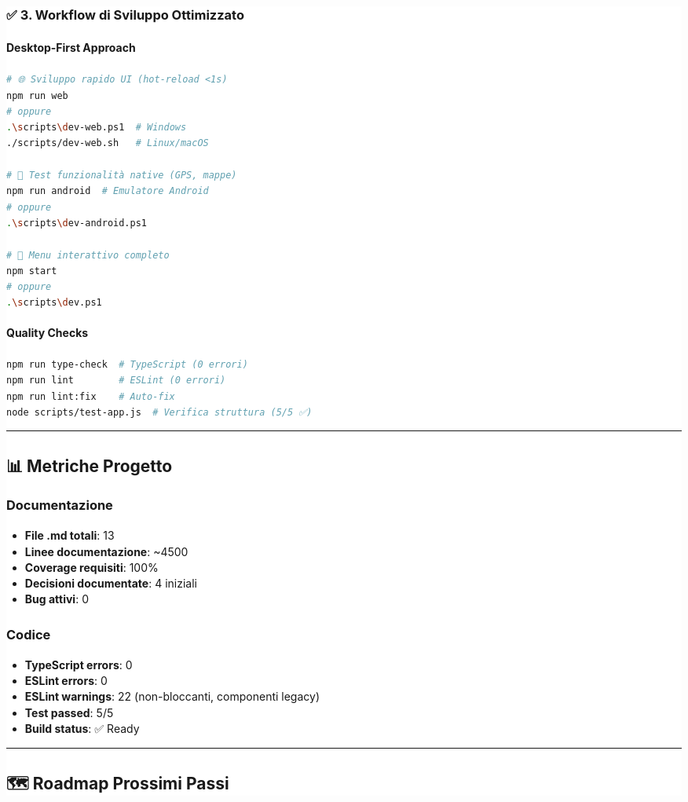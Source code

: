 ### ✅ 3. Workflow di Sviluppo Ottimizzato

#### Desktop-First Approach
```bash
# 🌐 Sviluppo rapido UI (hot-reload <1s)
npm run web
# oppure
.\scripts\dev-web.ps1  # Windows
./scripts/dev-web.sh   # Linux/macOS

# 📱 Test funzionalità native (GPS, mappe)
npm run android  # Emulatore Android
# oppure
.\scripts\dev-android.ps1

# 🎯 Menu interattivo completo
npm start
# oppure
.\scripts\dev.ps1
```

#### Quality Checks
```bash
npm run type-check  # TypeScript (0 errori)
npm run lint        # ESLint (0 errori)
npm run lint:fix    # Auto-fix
node scripts/test-app.js  # Verifica struttura (5/5 ✅)
```

---

## 📊 Metriche Progetto

### Documentazione
- **File .md totali**: 13
- **Linee documentazione**: ~4500
- **Coverage requisiti**: 100%
- **Decisioni documentate**: 4 iniziali
- **Bug attivi**: 0

### Codice
- **TypeScript errors**: 0
- **ESLint errors**: 0
- **ESLint warnings**: 22 (non-bloccanti, componenti legacy)
- **Test passed**: 5/5
- **Build status**: ✅ Ready

---

## 🗺️ Roadmap Prossimi Passi
